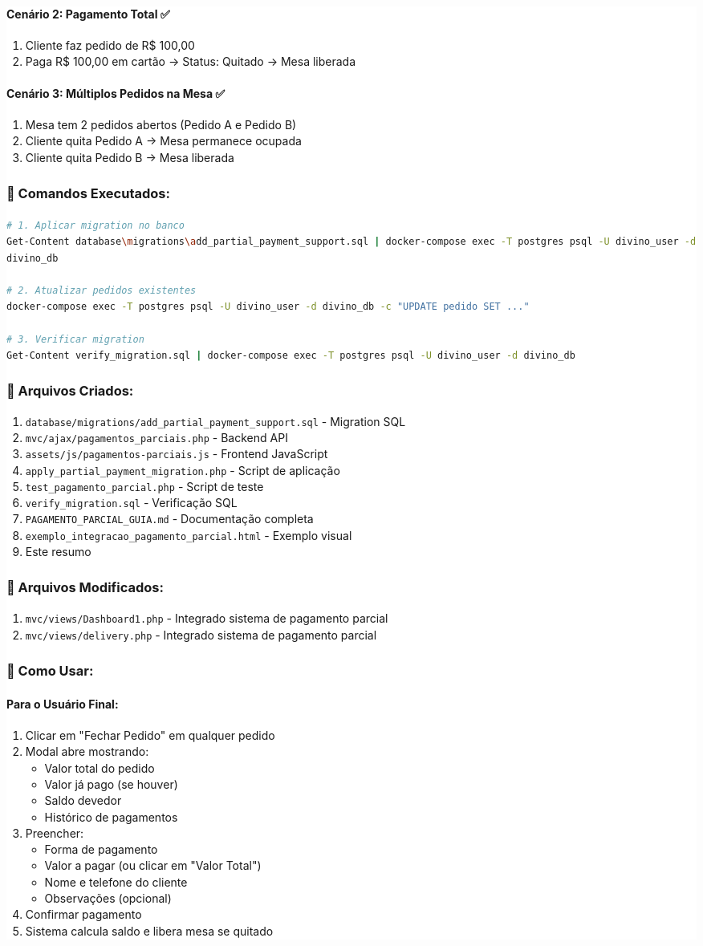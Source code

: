 #### Cenário 2: Pagamento Total ✅
1. Cliente faz pedido de R$ 100,00
2. Paga R$ 100,00 em cartão → Status: Quitado → Mesa liberada

#### Cenário 3: Múltiplos Pedidos na Mesa ✅
1. Mesa tem 2 pedidos abertos (Pedido A e Pedido B)
2. Cliente quita Pedido A → Mesa permanece ocupada
3. Cliente quita Pedido B → Mesa liberada

### 🔧 Comandos Executados:

```bash
# 1. Aplicar migration no banco
Get-Content database\migrations\add_partial_payment_support.sql | docker-compose exec -T postgres psql -U divino_user -d divino_db

# 2. Atualizar pedidos existentes
docker-compose exec -T postgres psql -U divino_user -d divino_db -c "UPDATE pedido SET ..."

# 3. Verificar migration
Get-Content verify_migration.sql | docker-compose exec -T postgres psql -U divino_user -d divino_db
```

### 📁 Arquivos Criados:

1. `database/migrations/add_partial_payment_support.sql` - Migration SQL
2. `mvc/ajax/pagamentos_parciais.php` - Backend API
3. `assets/js/pagamentos-parciais.js` - Frontend JavaScript
4. `apply_partial_payment_migration.php` - Script de aplicação
5. `test_pagamento_parcial.php` - Script de teste
6. `verify_migration.sql` - Verificação SQL
7. `PAGAMENTO_PARCIAL_GUIA.md` - Documentação completa
8. `exemplo_integracao_pagamento_parcial.html` - Exemplo visual
9. Este resumo

### 📝 Arquivos Modificados:

1. `mvc/views/Dashboard1.php` - Integrado sistema de pagamento parcial
2. `mvc/views/delivery.php` - Integrado sistema de pagamento parcial

### 🚀 Como Usar:

#### Para o Usuário Final:
1. Clicar em "Fechar Pedido" em qualquer pedido
2. Modal abre mostrando:
   - Valor total do pedido
   - Valor já pago (se houver)
   - Saldo devedor
   - Histórico de pagamentos
3. Preencher:
   - Forma de pagamento
   - Valor a pagar (ou clicar em "Valor Total")
   - Nome e telefone do cliente
   - Observações (opcional)
4. Confirmar pagamento
5. Sistema calcula saldo e libera mesa se quitado
